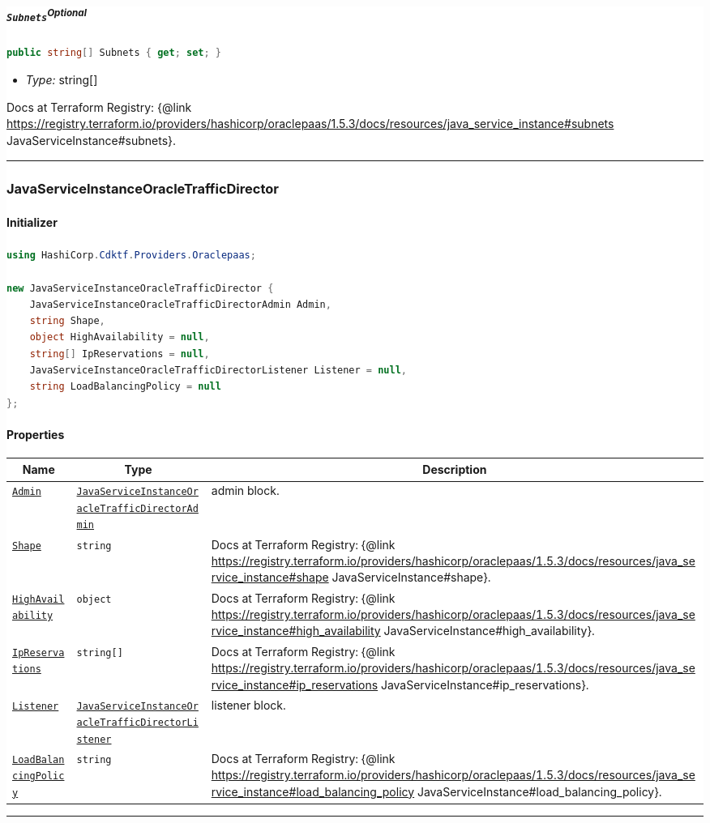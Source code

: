 ##### `Subnets`<sup>Optional</sup> <a name="Subnets" id="@cdktf/provider-oraclepaas.javaServiceInstance.JavaServiceInstanceLoadBalancer.property.subnets"></a>

```csharp
public string[] Subnets { get; set; }
```

- *Type:* string[]

Docs at Terraform Registry: {@link https://registry.terraform.io/providers/hashicorp/oraclepaas/1.5.3/docs/resources/java_service_instance#subnets JavaServiceInstance#subnets}.

---

### JavaServiceInstanceOracleTrafficDirector <a name="JavaServiceInstanceOracleTrafficDirector" id="@cdktf/provider-oraclepaas.javaServiceInstance.JavaServiceInstanceOracleTrafficDirector"></a>

#### Initializer <a name="Initializer" id="@cdktf/provider-oraclepaas.javaServiceInstance.JavaServiceInstanceOracleTrafficDirector.Initializer"></a>

```csharp
using HashiCorp.Cdktf.Providers.Oraclepaas;

new JavaServiceInstanceOracleTrafficDirector {
    JavaServiceInstanceOracleTrafficDirectorAdmin Admin,
    string Shape,
    object HighAvailability = null,
    string[] IpReservations = null,
    JavaServiceInstanceOracleTrafficDirectorListener Listener = null,
    string LoadBalancingPolicy = null
};
```

#### Properties <a name="Properties" id="Properties"></a>

| **Name** | **Type** | **Description** |
| --- | --- | --- |
| <code><a href="#@cdktf/provider-oraclepaas.javaServiceInstance.JavaServiceInstanceOracleTrafficDirector.property.admin">Admin</a></code> | <code><a href="#@cdktf/provider-oraclepaas.javaServiceInstance.JavaServiceInstanceOracleTrafficDirectorAdmin">JavaServiceInstanceOracleTrafficDirectorAdmin</a></code> | admin block. |
| <code><a href="#@cdktf/provider-oraclepaas.javaServiceInstance.JavaServiceInstanceOracleTrafficDirector.property.shape">Shape</a></code> | <code>string</code> | Docs at Terraform Registry: {@link https://registry.terraform.io/providers/hashicorp/oraclepaas/1.5.3/docs/resources/java_service_instance#shape JavaServiceInstance#shape}. |
| <code><a href="#@cdktf/provider-oraclepaas.javaServiceInstance.JavaServiceInstanceOracleTrafficDirector.property.highAvailability">HighAvailability</a></code> | <code>object</code> | Docs at Terraform Registry: {@link https://registry.terraform.io/providers/hashicorp/oraclepaas/1.5.3/docs/resources/java_service_instance#high_availability JavaServiceInstance#high_availability}. |
| <code><a href="#@cdktf/provider-oraclepaas.javaServiceInstance.JavaServiceInstanceOracleTrafficDirector.property.ipReservations">IpReservations</a></code> | <code>string[]</code> | Docs at Terraform Registry: {@link https://registry.terraform.io/providers/hashicorp/oraclepaas/1.5.3/docs/resources/java_service_instance#ip_reservations JavaServiceInstance#ip_reservations}. |
| <code><a href="#@cdktf/provider-oraclepaas.javaServiceInstance.JavaServiceInstanceOracleTrafficDirector.property.listener">Listener</a></code> | <code><a href="#@cdktf/provider-oraclepaas.javaServiceInstance.JavaServiceInstanceOracleTrafficDirectorListener">JavaServiceInstanceOracleTrafficDirectorListener</a></code> | listener block. |
| <code><a href="#@cdktf/provider-oraclepaas.javaServiceInstance.JavaServiceInstanceOracleTrafficDirector.property.loadBalancingPolicy">LoadBalancingPolicy</a></code> | <code>string</code> | Docs at Terraform Registry: {@link https://registry.terraform.io/providers/hashicorp/oraclepaas/1.5.3/docs/resources/java_service_instance#load_balancing_policy JavaServiceInstance#load_balancing_policy}. |

---
